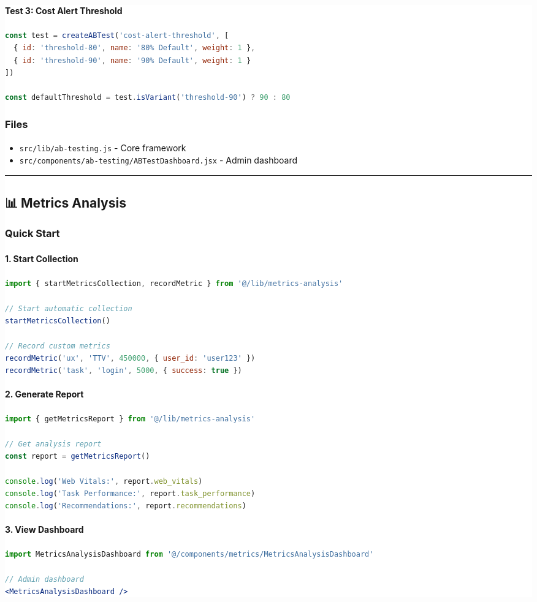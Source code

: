 #### Test 3: Cost Alert Threshold

```javascript
const test = createABTest('cost-alert-threshold', [
  { id: 'threshold-80', name: '80% Default', weight: 1 },
  { id: 'threshold-90', name: '90% Default', weight: 1 }
])

const defaultThreshold = test.isVariant('threshold-90') ? 90 : 80
```

### Files

- `src/lib/ab-testing.js` - Core framework
- `src/components/ab-testing/ABTestDashboard.jsx` - Admin dashboard

---

## 📊 Metrics Analysis

### Quick Start

#### 1. Start Collection

```javascript
import { startMetricsCollection, recordMetric } from '@/lib/metrics-analysis'

// Start automatic collection
startMetricsCollection()

// Record custom metrics
recordMetric('ux', 'TTV', 450000, { user_id: 'user123' })
recordMetric('task', 'login', 5000, { success: true })
```

#### 2. Generate Report

```javascript
import { getMetricsReport } from '@/lib/metrics-analysis'

// Get analysis report
const report = getMetricsReport()

console.log('Web Vitals:', report.web_vitals)
console.log('Task Performance:', report.task_performance)
console.log('Recommendations:', report.recommendations)
```

#### 3. View Dashboard

```jsx
import MetricsAnalysisDashboard from '@/components/metrics/MetricsAnalysisDashboard'

// Admin dashboard
<MetricsAnalysisDashboard />
```

